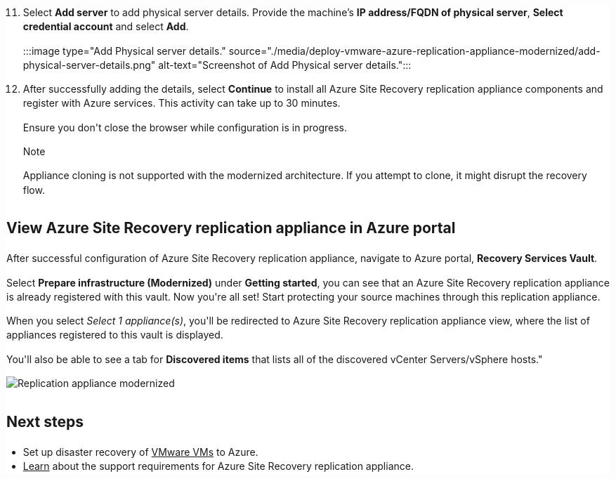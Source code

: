 11. Select **Add server** to add physical server details. Provide the machine’s **IP address/FQDN of  physical server**, **Select credential account** and select **Add**.

    :::image type="Add Physical server details." source="./media/deploy-vmware-azure-replication-appliance-modernized/add-physical-server-details.png" alt-text="Screenshot of Add Physical server details.":::    

12. After successfully adding the details, select **Continue** to install all Azure Site Recovery replication appliance components and register with Azure services. This activity can take up to 30 minutes.

    Ensure you don't close the browser while configuration is in progress.

    >[!NOTE]
    > Appliance cloning is not supported with the modernized architecture. If you attempt to clone, it might disrupt the recovery flow.

## View Azure Site Recovery replication appliance in Azure portal

After successful configuration of Azure Site Recovery replication appliance, navigate to Azure portal, **Recovery Services Vault**.

Select **Prepare infrastructure (Modernized)** under **Getting started**, you can see that an Azure Site Recovery replication appliance is already registered with this vault. Now you're all set! Start protecting your source machines through this replication appliance.

When you select  *Select 1 appliance(s)*, you'll be redirected to Azure Site Recovery replication appliance view, where the list of appliances registered to this vault is displayed.

You'll also be able to see a tab for **Discovered items** that lists all of the discovered vCenter Servers/vSphere hosts."

![Replication appliance modernized](./media/deploy-vmware-azure-replication-appliance-modernized/discovered-items.png)


## Next steps

- Set up disaster recovery of [VMware VMs](vmware-azure-set-up-replication-tutorial-modernized.md) to Azure.
- [Learn](replication-appliance-support-matrix.md) about the support requirements for Azure Site Recovery replication appliance.
